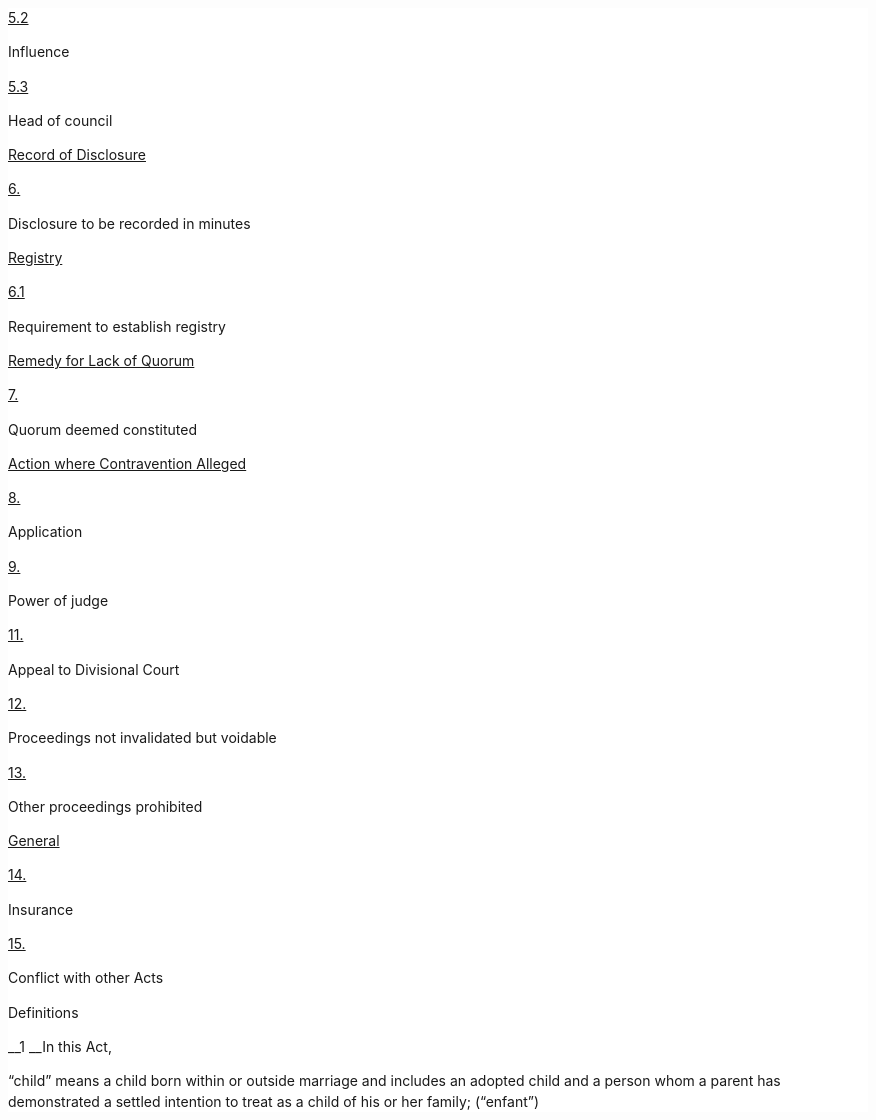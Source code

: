 [5\.2](#BK9)

Influence

[5\.3](#BK10)

Head of council

[Record of Disclosure](#BK11)

[6\.](#BK12)

Disclosure to be recorded in minutes

[Registry](#BK13)

[6\.1](#BK14)

Requirement to establish registry

[Remedy for Lack of Quorum](#BK15)

[7\.](#BK16)

Quorum deemed constituted

[Action where Contravention Alleged](#BK17)

[8\.](#BK18)

Application

[9\.](#BK19)

Power of judge

[11\.](#BK20)

Appeal to Divisional Court

[12\.](#BK21)

Proceedings not invalidated but voidable

[13\.](#BK22)

Other proceedings prohibited

[General](#BK23)

[14\.](#BK24)

Insurance

[15\.](#BK25)

Conflict with other Acts

Definitions

<a id="BK0"></a>__1 __In this Act,

“child” means a child born within or outside marriage and includes an adopted child and a person whom a parent has demonstrated a settled intention to treat as a child of his or her family; \(“enfant”\)
